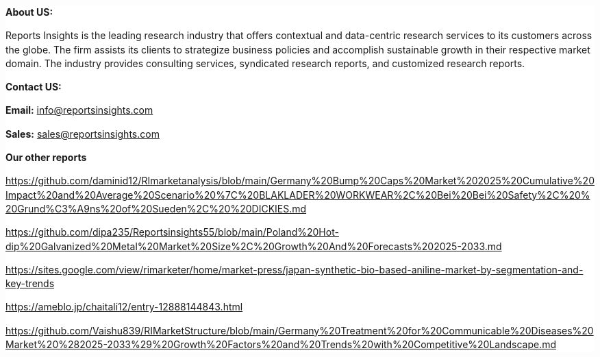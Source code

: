 <strong><strong>About US</strong>:</strong>

Reports Insights is the leading research industry that offers contextual and data-centric research services to its customers across the globe. The firm assists its clients to strategize business policies and accomplish sustainable growth in their respective market domain. The industry provides consulting services, syndicated research reports, and customized research reports.

<strong>Contact US:</strong>

<p class=""""><b>Email:</b> <a href=mailto:info@reportsinsights.com>info@reportsinsights.com</a></p>
<p class=""""><b>Sales:</b> <a href=mailto:sales@reportsinsights.com>sales@reportsinsights.com</a></p>

<strong>Our other reports</strong>

<a href=https://github.com/daminid12/RImarketanalysis/blob/main/Germany%20Bump%20Caps%20Market%202025%20Cumulative%20Impact%20and%20Average%20Scenario%20%7C%20BLAKLADER%20WORKWEAR%2C%20Bei%20Bei%20Safety%2C%20%20Grund%C3%A9ns%20of%20Sueden%2C%20%20DICKIES.md>https://github.com/daminid12/RImarketanalysis/blob/main/Germany%20Bump%20Caps%20Market%202025%20Cumulative%20Impact%20and%20Average%20Scenario%20%7C%20BLAKLADER%20WORKWEAR%2C%20Bei%20Bei%20Safety%2C%20%20Grund%C3%A9ns%20of%20Sueden%2C%20%20DICKIES.md</a>

<a href=https://github.com/dipa235/Reportsinsights55/blob/main/Poland%20Hot-dip%20Galvanized%20Metal%20Market%20Size%2C%20Growth%20And%20Forecasts%202025-2033.md>https://github.com/dipa235/Reportsinsights55/blob/main/Poland%20Hot-dip%20Galvanized%20Metal%20Market%20Size%2C%20Growth%20And%20Forecasts%202025-2033.md</a>

<a href=https://sites.google.com/view/rimarketer/home/market-press/japan-synthetic-bio-based-aniline-market-by-segmentation-and-key-trends>https://sites.google.com/view/rimarketer/home/market-press/japan-synthetic-bio-based-aniline-market-by-segmentation-and-key-trends</a>

<a href=https://ameblo.jp/chaitali12/entry-12888144843.html>https://ameblo.jp/chaitali12/entry-12888144843.html</a>

<a href=https://github.com/Vaishu839/RIMarketStructure/blob/main/Germany%20Treatment%20for%20Communicable%20Diseases%20Market%20%282025-2033%29%20Growth%20Factors%20and%20Trends%20with%20Competitive%20Landscape.md>https://github.com/Vaishu839/RIMarketStructure/blob/main/Germany%20Treatment%20for%20Communicable%20Diseases%20Market%20%282025-2033%29%20Growth%20Factors%20and%20Trends%20with%20Competitive%20Landscape.md</a>
